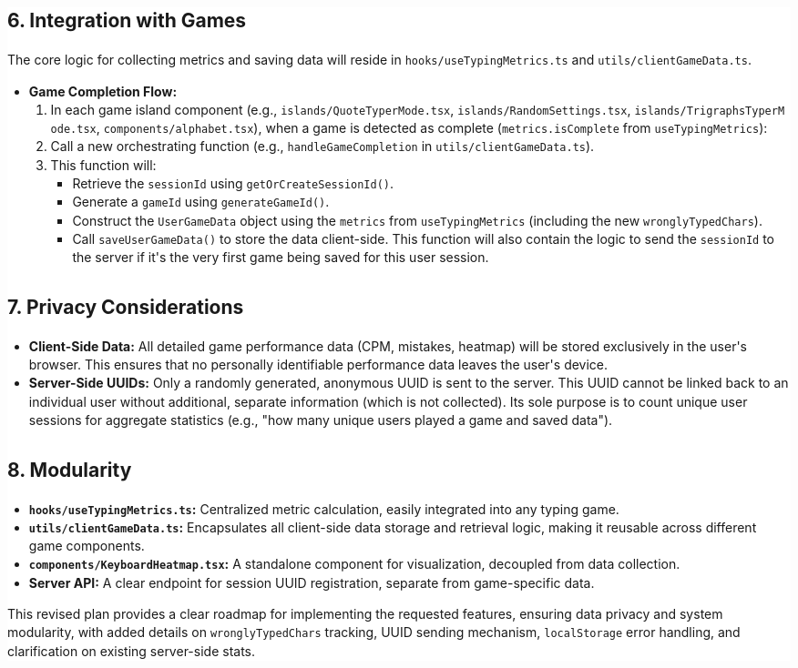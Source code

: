 ## 6. Integration with Games

The core logic for collecting metrics and saving data will reside in `hooks/useTypingMetrics.ts` and `utils/clientGameData.ts`.

*   **Game Completion Flow:**
    1.  In each game island component (e.g., `islands/QuoteTyperMode.tsx`, `islands/RandomSettings.tsx`, `islands/TrigraphsTyperMode.tsx`, `components/alphabet.tsx`), when a game is detected as complete (`metrics.isComplete` from `useTypingMetrics`):
    2.  Call a new orchestrating function (e.g., `handleGameCompletion` in `utils/clientGameData.ts`).
    3.  This function will:
        *   Retrieve the `sessionId` using `getOrCreateSessionId()`.
        *   Generate a `gameId` using `generateGameId()`.
        *   Construct the `UserGameData` object using the `metrics` from `useTypingMetrics` (including the new `wronglyTypedChars`).
        *   Call `saveUserGameData()` to store the data client-side. This function will also contain the logic to send the `sessionId` to the server if it's the very first game being saved for this user session.

## 7. Privacy Considerations

*   **Client-Side Data:** All detailed game performance data (CPM, mistakes, heatmap) will be stored exclusively in the user's browser. This ensures that no personally identifiable performance data leaves the user's device.
*   **Server-Side UUIDs:** Only a randomly generated, anonymous UUID is sent to the server. This UUID cannot be linked back to an individual user without additional, separate information (which is not collected). Its sole purpose is to count unique user sessions for aggregate statistics (e.g., "how many unique users played a game and saved data").

## 8. Modularity

*   **`hooks/useTypingMetrics.ts`:** Centralized metric calculation, easily integrated into any typing game.
*   **`utils/clientGameData.ts`:** Encapsulates all client-side data storage and retrieval logic, making it reusable across different game components.
*   **`components/KeyboardHeatmap.tsx`:** A standalone component for visualization, decoupled from data collection.
*   **Server API:** A clear endpoint for session UUID registration, separate from game-specific data.

This revised plan provides a clear roadmap for implementing the requested features, ensuring data privacy and system modularity, with added details on `wronglyTypedChars` tracking, UUID sending mechanism, `localStorage` error handling, and clarification on existing server-side stats.